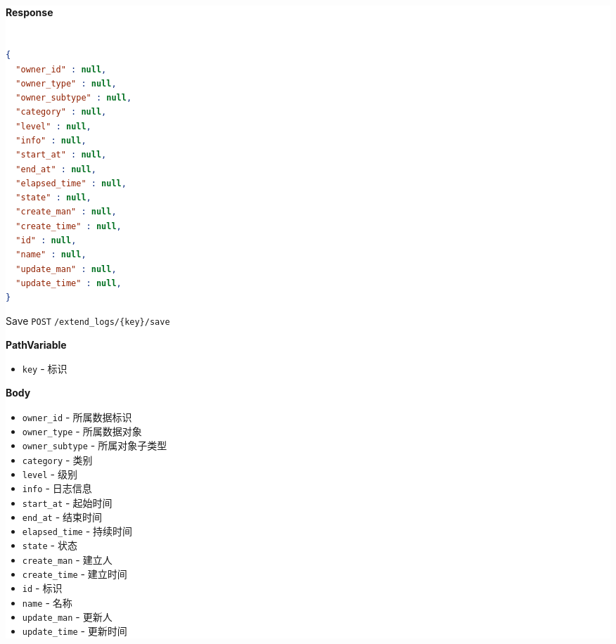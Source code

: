 
#### **Response**
```json

{
  "owner_id" : null,
  "owner_type" : null,
  "owner_subtype" : null,
  "category" : null,
  "level" : null,
  "info" : null,
  "start_at" : null,
  "end_at" : null,
  "elapsed_time" : null,
  "state" : null,
  "create_man" : null,
  "create_time" : null,
  "id" : null,
  "name" : null,
  "update_man" : null,
  "update_time" : null,
}


```





Save `POST` `/extend_logs/{key}/save` 


<p class="panel-title"><b>PathVariable</b></p>

 * `key` - 标识



<p class="panel-title"><b>Body</b></p>

 * `owner_id` - 所属数据标识
 * `owner_type` - 所属数据对象
 * `owner_subtype` - 所属对象子类型
 * `category` - 类别
 * `level` - 级别
 * `info` - 日志信息
 * `start_at` - 起始时间
 * `end_at` - 结束时间
 * `elapsed_time` - 持续时间
 * `state` - 状态
 * `create_man` - 建立人
 * `create_time` - 建立时间
 * `id` - 标识
 * `name` - 名称
 * `update_man` - 更新人
 * `update_time` - 更新时间
